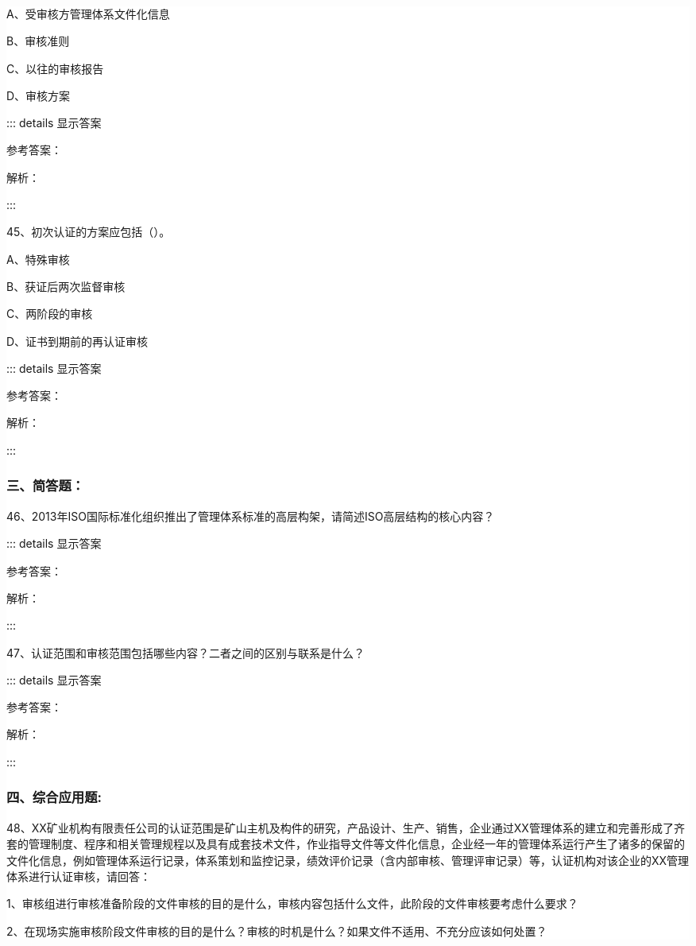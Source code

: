 A、受审核方管理体系文件化信息

B、审核准则

C、以往的审核报告

D、审核方案

::: details 显示答案

参考答案：

解析：

:::  

45、初次认证的方案应包括（）。

A、特殊审核

B、获证后两次监督审核

C、两阶段的审核

D、证书到期前的再认证审核

::: details 显示答案

参考答案：

解析：

::: 

### 三、简答题：

46、2013年ISO国际标准化组织推出了管理体系标准的高层构架，请简述ISO高层结构的核心内容？

::: details 显示答案

参考答案：

解析：

::: 

47、认证范围和审核范围包括哪些内容？二者之间的区别与联系是什么？

 ::: details 显示答案

参考答案：

解析：

::: 

### 四、综合应用题:

48、XX矿业机构有限责任公司的认证范围是矿山主机及构件的研究，产品设计、生产、销售，企业通过XX管理体系的建立和完善形成了齐套的管理制度、程序和相关管理规程以及具有成套技术文件，作业指导文件等文件化信息，企业经一年的管理体系运行产生了诸多的保留的文件化信息，例如管理体系运行记录，体系策划和监控记录，绩效评价记录（含内部审核、管理评审记录）等，认证机构对该企业的XX管理体系进行认证审核，请回答：

1、审核组进行审核准备阶段的文件审核的目的是什么，审核内容包括什么文件，此阶段的文件审核要考虑什么要求？

2、在现场实施审核阶段文件审核的目的是什么？审核的时机是什么？如果文件不适用、不充分应该如何处置？

